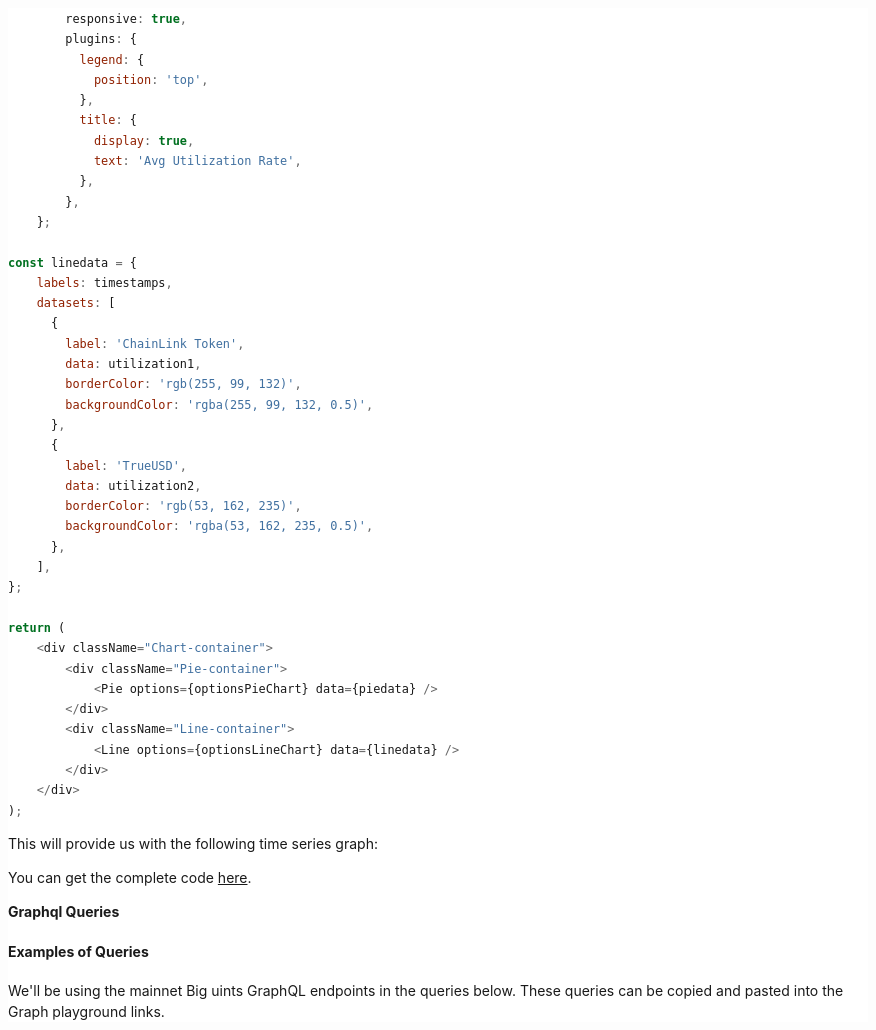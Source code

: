   ```javascript
          responsive: true,
          plugins: {
            legend: {
              position: 'top',
            },
            title: {
              display: true,
              text: 'Avg Utilization Rate',
            },
          },
      };
        
  const linedata = {
      labels: timestamps,
      datasets: [
        {
          label: 'ChainLink Token',
          data: utilization1,
          borderColor: 'rgb(255, 99, 132)',
          backgroundColor: 'rgba(255, 99, 132, 0.5)',
        },
        {
          label: 'TrueUSD',
          data: utilization2,
          borderColor: 'rgb(53, 162, 235)',
          backgroundColor: 'rgba(53, 162, 235, 0.5)',
        },
      ],
  };

  return (
      <div className="Chart-container">
          <div className="Pie-container">
              <Pie options={optionsPieChart} data={piedata} />
          </div>
          <div className="Line-container">
              <Line options={optionsLineChart} data={linedata} />
          </div> 
      </div>
  );
  ```

This will provide us with the following time series graph:

You can get the complete code [here](https://github.com/DoDAO-io/aava-analytics-sample-app). 
 
 **Graphql Queries**        

#### Examples of Queries

We'll be using the mainnet Big uints GraphQL endpoints in the queries below. These queries can be copied and pasted into the Graph playground links.
